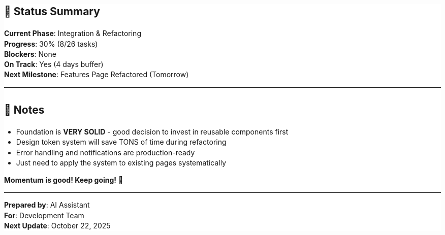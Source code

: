 
## 🚦 **Status Summary**

**Current Phase**: Integration & Refactoring  
**Progress**: 30% (8/26 tasks)  
**Blockers**: None  
**On Track**: Yes (4 days buffer)  
**Next Milestone**: Features Page Refactored (Tomorrow)

---

## 💬 **Notes**

- Foundation is **VERY SOLID** - good decision to invest in reusable components first
- Design token system will save TONS of time during refactoring
- Error handling and notifications are production-ready
- Just need to apply the system to existing pages systematically

**Momentum is good! Keep going!** 🚀

---

**Prepared by**: AI Assistant  
**For**: Development Team  
**Next Update**: October 22, 2025

